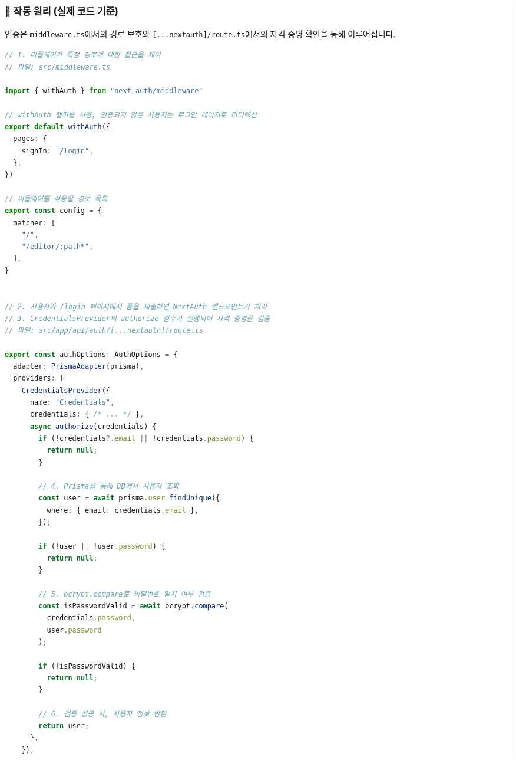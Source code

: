 ### 🔄 작동 원리 (실제 코드 기준)

인증은 `middleware.ts`에서의 경로 보호와 `[...nextauth]/route.ts`에서의 자격 증명 확인을 통해 이루어집니다.

```typescript
// 1. 미들웨어가 특정 경로에 대한 접근을 제어
// 파일: src/middleware.ts

import { withAuth } from "next-auth/middleware"

// withAuth 헬퍼를 사용, 인증되지 않은 사용자는 로그인 페이지로 리디렉션
export default withAuth({
  pages: {
    signIn: "/login",
  },
})

// 미들웨어를 적용할 경로 목록
export const config = { 
  matcher: [
    "/",
    "/editor/:path*",
  ],
}


// 2. 사용자가 /login 페이지에서 폼을 제출하면 NextAuth 엔드포인트가 처리
// 3. CredentialsProvider의 authorize 함수가 실행되어 자격 증명을 검증
// 파일: src/app/api/auth/[...nextauth]/route.ts

export const authOptions: AuthOptions = {
  adapter: PrismaAdapter(prisma),
  providers: [
    CredentialsProvider({
      name: "Credentials",
      credentials: { /* ... */ },
      async authorize(credentials) {
        if (!credentials?.email || !credentials.password) {
          return null;
        }

        // 4. Prisma를 통해 DB에서 사용자 조회
        const user = await prisma.user.findUnique({
          where: { email: credentials.email },
        });

        if (!user || !user.password) {
          return null;
        }

        // 5. bcrypt.compare로 비밀번호 일치 여부 검증
        const isPasswordValid = await bcrypt.compare(
          credentials.password,
          user.password
        );

        if (!isPasswordValid) {
          return null;
        }
        
        // 6. 검증 성공 시, 사용자 정보 반환
        return user;
      },
    }),
```